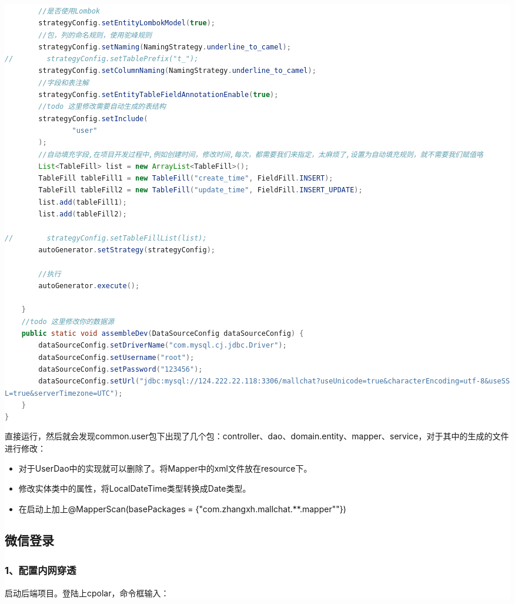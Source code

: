 ```java
        //是否使用Lombok
        strategyConfig.setEntityLombokModel(true);
        //包，列的命名规则，使用驼峰规则
        strategyConfig.setNaming(NamingStrategy.underline_to_camel);
//        strategyConfig.setTablePrefix("t_");
        strategyConfig.setColumnNaming(NamingStrategy.underline_to_camel);
        //字段和表注解
        strategyConfig.setEntityTableFieldAnnotationEnable(true);
        //todo 这里修改需要自动生成的表结构
        strategyConfig.setInclude(
                "user"
        );
        //自动填充字段,在项目开发过程中,例如创建时间，修改时间,每次，都需要我们来指定，太麻烦了,设置为自动填充规则，就不需要我们赋值咯
        List<TableFill> list = new ArrayList<TableFill>();
        TableFill tableFill1 = new TableFill("create_time", FieldFill.INSERT);
        TableFill tableFill2 = new TableFill("update_time", FieldFill.INSERT_UPDATE);
        list.add(tableFill1);
        list.add(tableFill2);

//        strategyConfig.setTableFillList(list);
        autoGenerator.setStrategy(strategyConfig);

        //执行
        autoGenerator.execute();

    }
    //todo 这里修改你的数据源
    public static void assembleDev(DataSourceConfig dataSourceConfig) {
        dataSourceConfig.setDriverName("com.mysql.cj.jdbc.Driver");
        dataSourceConfig.setUsername("root");
        dataSourceConfig.setPassword("123456");
        dataSourceConfig.setUrl("jdbc:mysql://124.222.22.118:3306/mallchat?useUnicode=true&characterEncoding=utf-8&useSSL=true&serverTimezone=UTC");
    }
}
```

直接运行，然后就会发现common.user包下出现了几个包：controller、dao、domain.entity、mapper、service，对于其中的生成的文件进行修改：

- 对于UserDao中的实现就可以删除了。将Mapper中的xml文件放在resource下。

- 修改实体类中的属性，将LocalDateTime类型转换成Date类型。
- 在启动上加上@MapperScan(basePackages = {"com.zhangxh.mallchat.**.mapper""})





## 微信登录

### 1、配置内网穿透

启动后端项目。登陆上cpolar，命令框输入：
